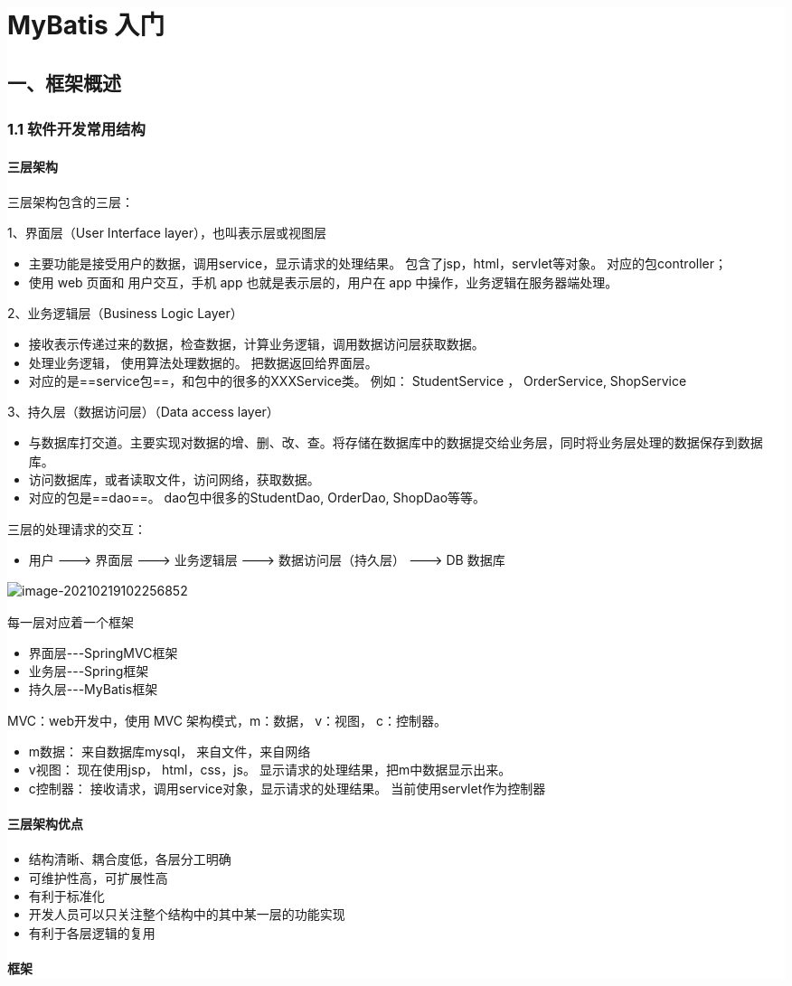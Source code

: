 # MyBatis  入门

## 一、框架概述

### 1.1 软件开发常用结构

#### 三层架构

三层架构包含的三层： 

1、界面层（User Interface layer），也叫表示层或视图层

- 主要功能是接受用户的数据，调用service，显示请求的处理结果。 包含了jsp，html，servlet等对象。 对应的包controller；
- 使用 web 页面和 用户交互，手机 app 也就是表示层的，用户在 app 中操作，业务逻辑在服务器端处理。 

2、业务逻辑层（Business Logic Layer）

- 接收表示传递过来的数据，检查数据，计算业务逻辑，调用数据访问层获取数据。
- 处理业务逻辑， 使用算法处理数据的。 把数据返回给界面层。 
- 对应的是==service包==，和包中的很多的XXXService类。 例如：  StudentService ， OrderService, ShopService 

3、持久层（数据访问层）（Data access layer）

- 与数据库打交道。主要实现对数据的增、删、改、查。将存储在数据库中的数据提交给业务层，同时将业务层处理的数据保存到数据库。
- 访问数据库，或者读取文件，访问网络，获取数据。 
- 对应的包是==dao==。 dao包中很多的StudentDao,  OrderDao,  ShopDao等等。

三层的处理请求的交互：

- 用户 ---> 界面层 ---> 业务逻辑层 ---> 数据访问层（持久层） ---> DB 数据库

![image-20210219102256852](https://aliyun-typora-img.oss-cn-beijing.aliyuncs.com/imgs/20210219102256.png)

每一层对应着一个框架

- 界面层---SpringMVC框架
- 业务层---Spring框架
- 持久层---MyBatis框架

MVC：web开发中，使用 MVC 架构模式，m：数据， v：视图， c：控制器。

- m数据： 来自数据库mysql， 来自文件，来自网络
- v视图： 现在使用jsp， html，css，js。 显示请求的处理结果，把m中数据显示出来。
- c控制器： 接收请求，调用service对象，显示请求的处理结果。 当前使用servlet作为控制器



#### 三层架构优点

- 结构清晰、耦合度低，各层分工明确 
- 可维护性高，可扩展性高 
- 有利于标准化 
- 开发人员可以只关注整个结构中的其中某一层的功能实现 
- 有利于各层逻辑的复用

#### 框架
